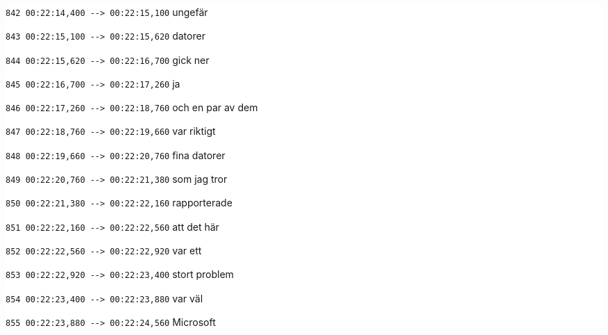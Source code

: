

`842 00:22:14,400 --> 00:22:15,100`
ungefär



`843 00:22:15,100 --> 00:22:15,620`
datorer



`844 00:22:15,620 --> 00:22:16,700`
gick ner



`845 00:22:16,700 --> 00:22:17,260`
ja



`846 00:22:17,260 --> 00:22:18,760`
och en par av dem



`847 00:22:18,760 --> 00:22:19,660`
var riktigt



`848 00:22:19,660 --> 00:22:20,760`
fina datorer



`849 00:22:20,760 --> 00:22:21,380`
som jag tror



`850 00:22:21,380 --> 00:22:22,160`
rapporterade



`851 00:22:22,160 --> 00:22:22,560`
att det här



`852 00:22:22,560 --> 00:22:22,920`
var ett



`853 00:22:22,920 --> 00:22:23,400`
stort problem



`854 00:22:23,400 --> 00:22:23,880`
var väl



`855 00:22:23,880 --> 00:22:24,560`
Microsoft
